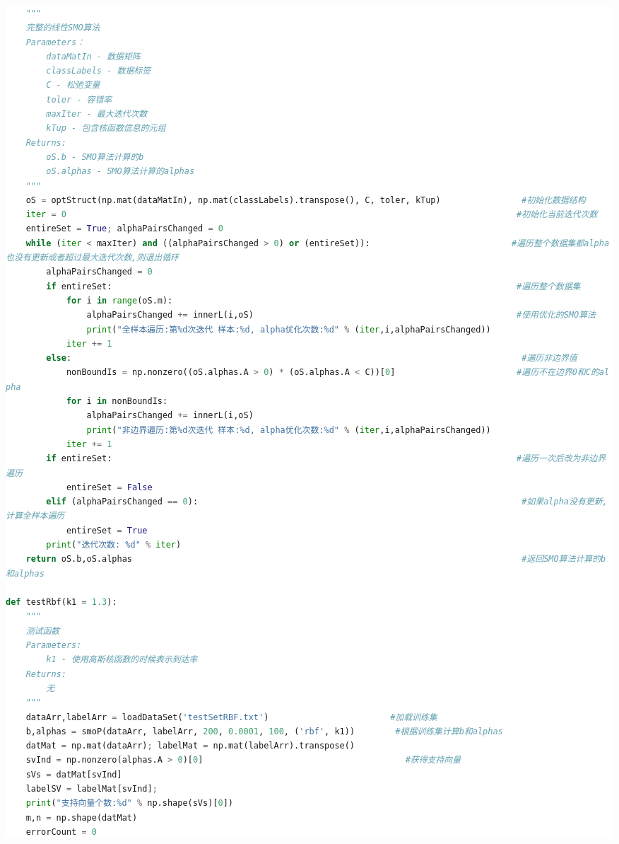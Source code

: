 ~~~python
    """
    完整的线性SMO算法
    Parameters：
        dataMatIn - 数据矩阵
        classLabels - 数据标签
        C - 松弛变量
        toler - 容错率
        maxIter - 最大迭代次数
        kTup - 包含核函数信息的元组
    Returns:
        oS.b - SMO算法计算的b
        oS.alphas - SMO算法计算的alphas
    """
    oS = optStruct(np.mat(dataMatIn), np.mat(classLabels).transpose(), C, toler, kTup)                #初始化数据结构
    iter = 0                                                                                         #初始化当前迭代次数
    entireSet = True; alphaPairsChanged = 0
    while (iter < maxIter) and ((alphaPairsChanged > 0) or (entireSet)):                            #遍历整个数据集都alpha也没有更新或者超过最大迭代次数,则退出循环
        alphaPairsChanged = 0
        if entireSet:                                                                                #遍历整个数据集                           
            for i in range(oS.m):       
                alphaPairsChanged += innerL(i,oS)                                                    #使用优化的SMO算法
                print("全样本遍历:第%d次迭代 样本:%d, alpha优化次数:%d" % (iter,i,alphaPairsChanged))
            iter += 1
        else:                                                                                         #遍历非边界值
            nonBoundIs = np.nonzero((oS.alphas.A > 0) * (oS.alphas.A < C))[0]                        #遍历不在边界0和C的alpha
            for i in nonBoundIs:
                alphaPairsChanged += innerL(i,oS)
                print("非边界遍历:第%d次迭代 样本:%d, alpha优化次数:%d" % (iter,i,alphaPairsChanged))
            iter += 1
        if entireSet:                                                                                #遍历一次后改为非边界遍历
            entireSet = False
        elif (alphaPairsChanged == 0):                                                                #如果alpha没有更新,计算全样本遍历
            entireSet = True 
        print("迭代次数: %d" % iter)
    return oS.b,oS.alphas                                                                             #返回SMO算法计算的b和alphas

def testRbf(k1 = 1.3):
    """
    测试函数
    Parameters:
        k1 - 使用高斯核函数的时候表示到达率
    Returns:
        无
    """
    dataArr,labelArr = loadDataSet('testSetRBF.txt')                        #加载训练集
    b,alphas = smoP(dataArr, labelArr, 200, 0.0001, 100, ('rbf', k1))        #根据训练集计算b和alphas
    datMat = np.mat(dataArr); labelMat = np.mat(labelArr).transpose()
    svInd = np.nonzero(alphas.A > 0)[0]                                        #获得支持向量
    sVs = datMat[svInd]                                                     
    labelSV = labelMat[svInd];
    print("支持向量个数:%d" % np.shape(sVs)[0])
    m,n = np.shape(datMat)
    errorCount = 0
~~~